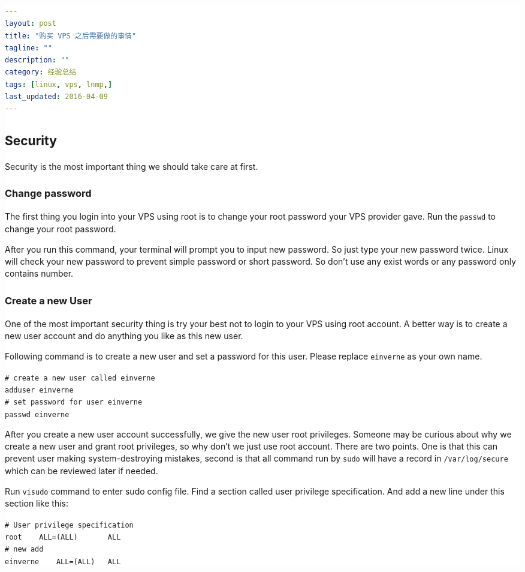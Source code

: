 ```yaml
---
layout: post
title: "购买 VPS 之后需要做的事情"
tagline: ""
description: ""
category: 经验总结
tags: [linux, vps, lnmp,]
last_updated: 2016-04-09
---
```


## Security
Security is the most important thing we should take care at first.

### Change password

The first thing you login into your VPS using root is to change your root password your VPS provider gave. Run the `passwd` to change your root password.

After you run this command, your terminal will prompt you to input new password. So just type your new password twice. Linux will check your new password to prevent simple password or short password. So don’t use any exist words or any password only contains number.

### Create a new User

One of the most important security thing is try your best not to login to your VPS using root account. A better way is to create a new user account and do anything you like as this new user.

Following command is to create a new user and set a password for this user. Please replace `einverne` as your own name.

	# create a new user called einverne
    adduser einverne
    # set password for user einverne
    passwd einverne

After you create a new user account successfully, we give the new user root privileges. Someone may be curious about why we create a new user and grant root privileges, so why don’t we just use root account. There are two points. One is that this can prevent user making system-destroying mistakes, second is that all command run by `sudo` will have a record in `/var/log/secure` which can be reviewed later if needed.

Run `visudo` command to enter sudo config file. Find a section called user privilege specification. And add a new line under this section like this:

    # User privilege specification
    root    ALL=(ALL)       ALL
    # new add
    einverne	ALL=(ALL)	ALL
